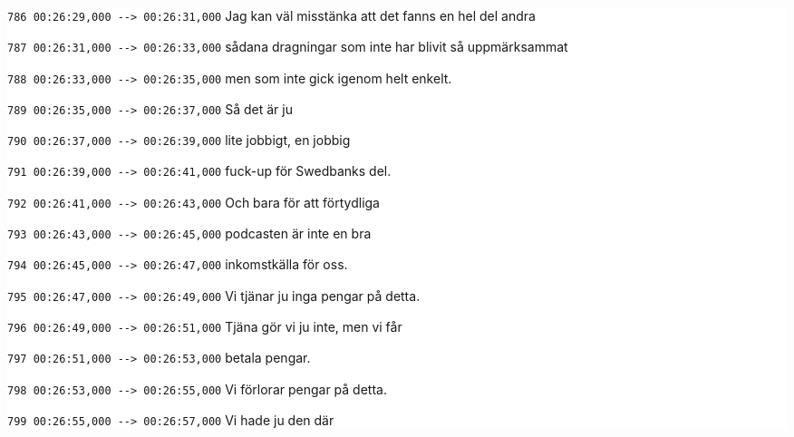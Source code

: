 
`786 00:26:29,000 --> 00:26:31,000`
Jag kan väl misstänka att det fanns en hel del andra



`787 00:26:31,000 --> 00:26:33,000`
sådana dragningar som inte har blivit så uppmärksammat



`788 00:26:33,000 --> 00:26:35,000`
men som inte gick igenom helt enkelt.



`789 00:26:35,000 --> 00:26:37,000`
Så det är ju



`790 00:26:37,000 --> 00:26:39,000`
lite jobbigt, en jobbig



`791 00:26:39,000 --> 00:26:41,000`
fuck-up för Swedbanks del.



`792 00:26:41,000 --> 00:26:43,000`
Och bara för att förtydliga



`793 00:26:43,000 --> 00:26:45,000`
podcasten är inte en bra



`794 00:26:45,000 --> 00:26:47,000`
inkomstkälla för oss.



`795 00:26:47,000 --> 00:26:49,000`
Vi tjänar ju inga pengar på detta.



`796 00:26:49,000 --> 00:26:51,000`
Tjäna gör vi ju inte, men vi får



`797 00:26:51,000 --> 00:26:53,000`
betala pengar.



`798 00:26:53,000 --> 00:26:55,000`
Vi förlorar pengar på detta.



`799 00:26:55,000 --> 00:26:57,000`
Vi hade ju den där

